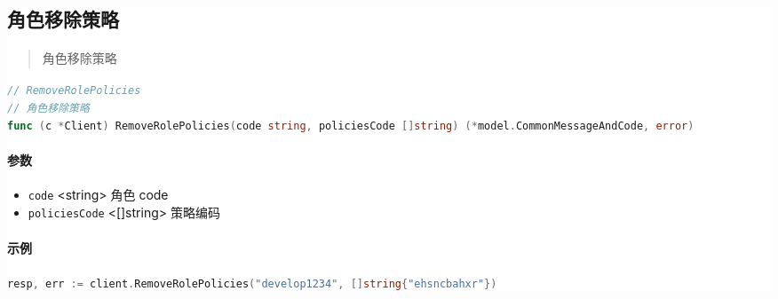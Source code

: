 ## 角色移除策略
>角色移除策略
```go
// RemoveRolePolicies
// 角色移除策略
func (c *Client) RemoveRolePolicies(code string, policiesCode []string) (*model.CommonMessageAndCode, error)
```
#### 参数
- `code` \<string\> 角色 code
- `policiesCode` <[]string\> 策略编码
#### 示例
```go
resp, err := client.RemoveRolePolicies("develop1234", []string{"ehsncbahxr"})
```
